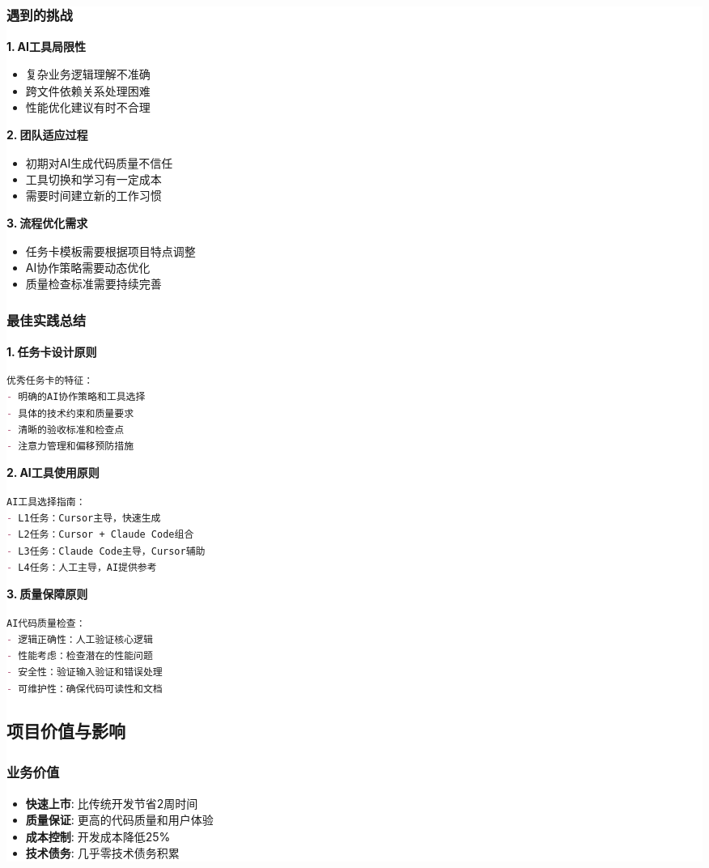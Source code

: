### 遇到的挑战

**1. AI工具局限性**
- 复杂业务逻辑理解不准确
- 跨文件依赖关系处理困难
- 性能优化建议有时不合理

**2. 团队适应过程**
- 初期对AI生成代码质量不信任
- 工具切换和学习有一定成本
- 需要时间建立新的工作习惯

**3. 流程优化需求**
- 任务卡模板需要根据项目特点调整
- AI协作策略需要动态优化
- 质量检查标准需要持续完善

### 最佳实践总结

**1. 任务卡设计原则**
```markdown
优秀任务卡的特征：
- 明确的AI协作策略和工具选择
- 具体的技术约束和质量要求
- 清晰的验收标准和检查点
- 注意力管理和偏移预防措施
```

**2. AI工具使用原则**
```markdown
AI工具选择指南：
- L1任务：Cursor主导，快速生成
- L2任务：Cursor + Claude Code组合
- L3任务：Claude Code主导，Cursor辅助
- L4任务：人工主导，AI提供参考
```

**3. 质量保障原则**
```markdown
AI代码质量检查：
- 逻辑正确性：人工验证核心逻辑
- 性能考虑：检查潜在的性能问题
- 安全性：验证输入验证和错误处理
- 可维护性：确保代码可读性和文档
```

## 项目价值与影响

### 业务价值
- **快速上市**: 比传统开发节省2周时间
- **质量保证**: 更高的代码质量和用户体验
- **成本控制**: 开发成本降低25%
- **技术债务**: 几乎零技术债务积累
